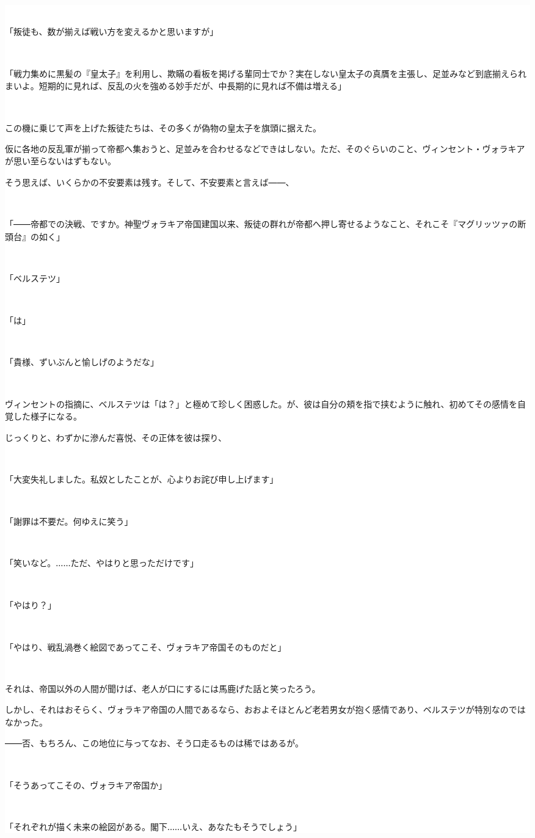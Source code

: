 　

「叛徒も、数が揃えば戦い方を変えるかと思いますが」

　

「戦力集めに黒髪の『皇太子』を利用し、欺瞞の看板を掲げる輩同士でか？実在しない皇太子の真贋を主張し、足並みなど到底揃えられまいよ。短期的に見れば、反乱の火を強める妙手だが、中長期的に見れば不備は増える」

　

この機に乗じて声を上げた叛徒たちは、その多くが偽物の皇太子を旗頭に据えた。

仮に各地の反乱軍が揃って帝都へ集おうと、足並みを合わせるなどできはしない。ただ、そのぐらいのこと、ヴィンセント・ヴォラキアが思い至らないはずもない。

そう思えば、いくらかの不安要素は残す。そして、不安要素と言えば――、

　

「――帝都での決戦、ですか。神聖ヴォラキア帝国建国以来、叛徒の群れが帝都へ押し寄せるようなこと、それこそ『マグリッツァの断頭台』の如く」

　

「ベルステツ」

　

「は」

　

「貴様、ずいぶんと愉しげのようだな」

　

ヴィンセントの指摘に、ベルステツは「は？」と極めて珍しく困惑した。が、彼は自分の頬を指で挟むように触れ、初めてその感情を自覚した様子になる。

じっくりと、わずかに滲んだ喜悦、その正体を彼は探り、

　

「大変失礼しました。私奴としたことが、心よりお詫び申し上げます」

　

「謝罪は不要だ。何ゆえに笑う」

　

「笑いなど。……ただ、やはりと思っただけです」

　

「やはり？」

　

「やはり、戦乱渦巻く絵図であってこそ、ヴォラキア帝国そのものだと」

　

それは、帝国以外の人間が聞けば、老人が口にするには馬鹿げた話と笑ったろう。

しかし、それはおそらく、ヴォラキア帝国の人間であるなら、おおよそほとんど老若男女が抱く感情であり、ベルステツが特別なのではなかった。

――否、もちろん、この地位に与ってなお、そう口走るものは稀ではあるが。

　

「そうあってこその、ヴォラキア帝国か」

　

「それぞれが描く未来の絵図がある。閣下……いえ、あなたもそうでしょう」
